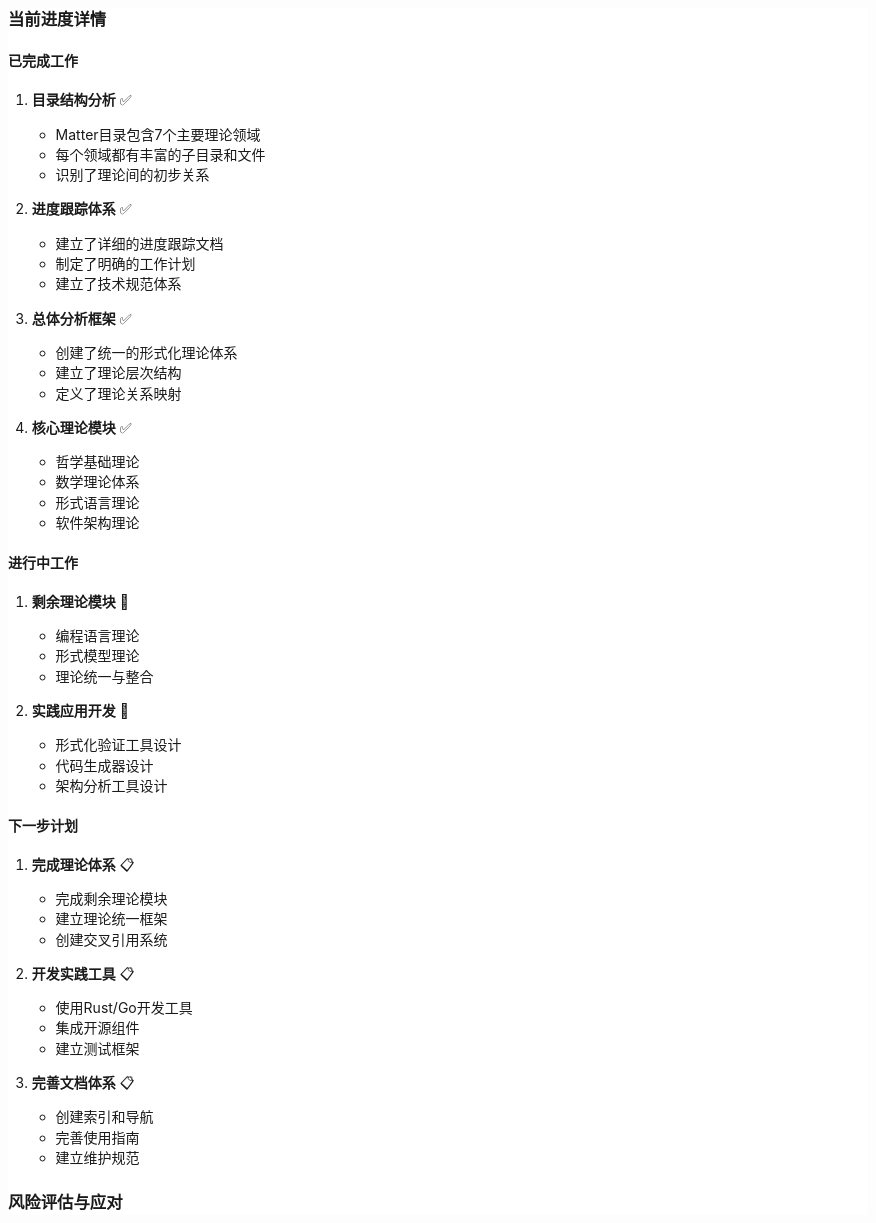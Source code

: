 ### 当前进度详情

#### 已完成工作

1. **目录结构分析** ✅
   - Matter目录包含7个主要理论领域
   - 每个领域都有丰富的子目录和文件
   - 识别了理论间的初步关系

2. **进度跟踪体系** ✅
   - 建立了详细的进度跟踪文档
   - 制定了明确的工作计划
   - 建立了技术规范体系

3. **总体分析框架** ✅
   - 创建了统一的形式化理论体系
   - 建立了理论层次结构
   - 定义了理论关系映射

4. **核心理论模块** ✅
   - 哲学基础理论
   - 数学理论体系
   - 形式语言理论
   - 软件架构理论

#### 进行中工作

1. **剩余理论模块** 🔄
   - 编程语言理论
   - 形式模型理论
   - 理论统一与整合

2. **实践应用开发** 🔄
   - 形式化验证工具设计
   - 代码生成器设计
   - 架构分析工具设计

#### 下一步计划

1. **完成理论体系** 📋
   - 完成剩余理论模块
   - 建立理论统一框架
   - 创建交叉引用系统

2. **开发实践工具** 📋
   - 使用Rust/Go开发工具
   - 集成开源组件
   - 建立测试框架

3. **完善文档体系** 📋
   - 创建索引和导航
   - 完善使用指南
   - 建立维护规范

### 风险评估与应对
